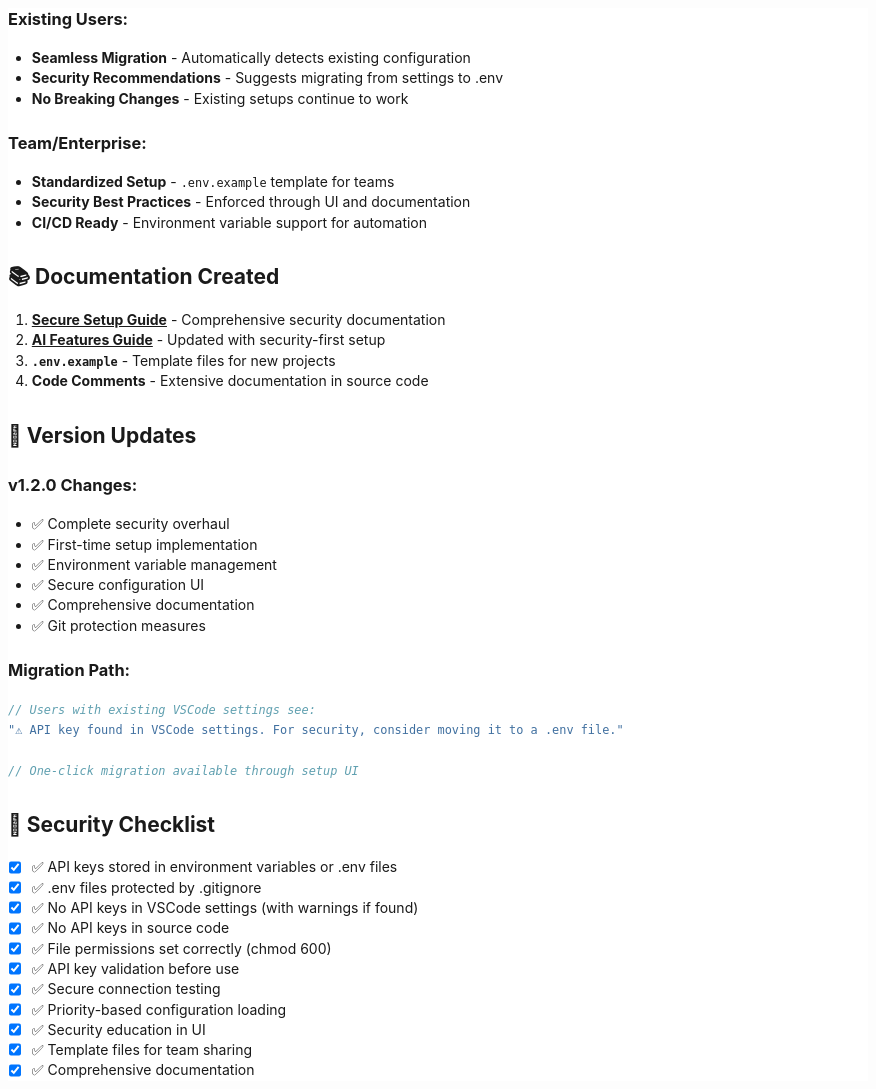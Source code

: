 ### **Existing Users:**
- **Seamless Migration** - Automatically detects existing configuration
- **Security Recommendations** - Suggests migrating from settings to .env
- **No Breaking Changes** - Existing setups continue to work

### **Team/Enterprise:**
- **Standardized Setup** - `.env.example` template for teams
- **Security Best Practices** - Enforced through UI and documentation
- **CI/CD Ready** - Environment variable support for automation

## 📚 Documentation Created

1. **[Secure Setup Guide](SECURE_SETUP_GUIDE.md)** - Comprehensive security documentation
2. **[AI Features Guide](AI_FEATURES_GUIDE.md)** - Updated with security-first setup
3. **`.env.example`** - Template files for new projects
4. **Code Comments** - Extensive documentation in source code

## 🔄 Version Updates

### **v1.2.0 Changes:**
- ✅ Complete security overhaul
- ✅ First-time setup implementation
- ✅ Environment variable management
- ✅ Secure configuration UI
- ✅ Comprehensive documentation
- ✅ Git protection measures

### **Migration Path:**
```typescript
// Users with existing VSCode settings see:
"⚠️ API key found in VSCode settings. For security, consider moving it to a .env file."

// One-click migration available through setup UI
```

## 🚨 Security Checklist

- [x] ✅ API keys stored in environment variables or .env files
- [x] ✅ .env files protected by .gitignore
- [x] ✅ No API keys in VSCode settings (with warnings if found)
- [x] ✅ No API keys in source code
- [x] ✅ File permissions set correctly (chmod 600)
- [x] ✅ API key validation before use
- [x] ✅ Secure connection testing
- [x] ✅ Priority-based configuration loading
- [x] ✅ Security education in UI
- [x] ✅ Template files for team sharing
- [x] ✅ Comprehensive documentation
